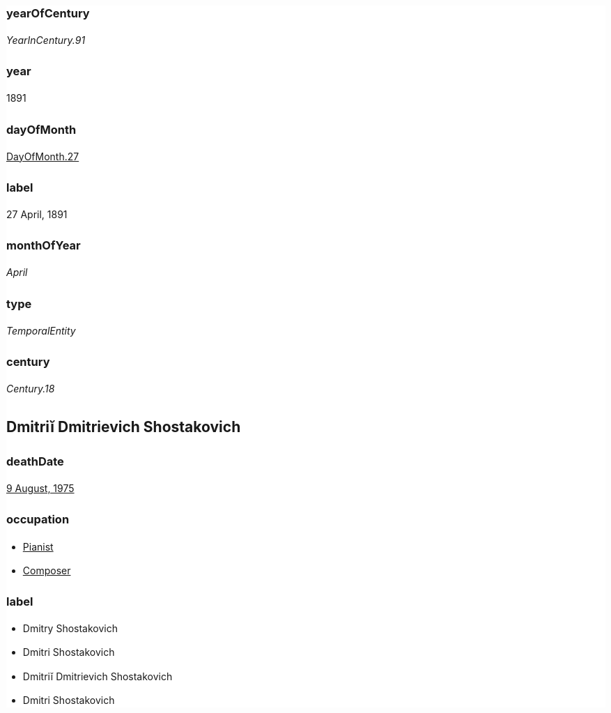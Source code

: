 ### yearOfCentury


*YearInCentury.91*

### year


1891

### dayOfMonth


[DayOfMonth.27](#DayOfMonth.27)

### label


27 April, 1891

### monthOfYear


*April*

### type


*TemporalEntity*

### century


*Century.18*

## Dmitriĭ Dmitrievich Shostakovich

### deathDate


[9 August, 1975](#9-August-1975)

### occupation

 - [Pianist](#Pianist)

 - [Composer](#Composer)

### label

 - Dmitry Shostakovich

 - Dmitri Shostakovich

 - Dmitriĭ Dmitrievich Shostakovich

 - Dmitri Shostakovich
